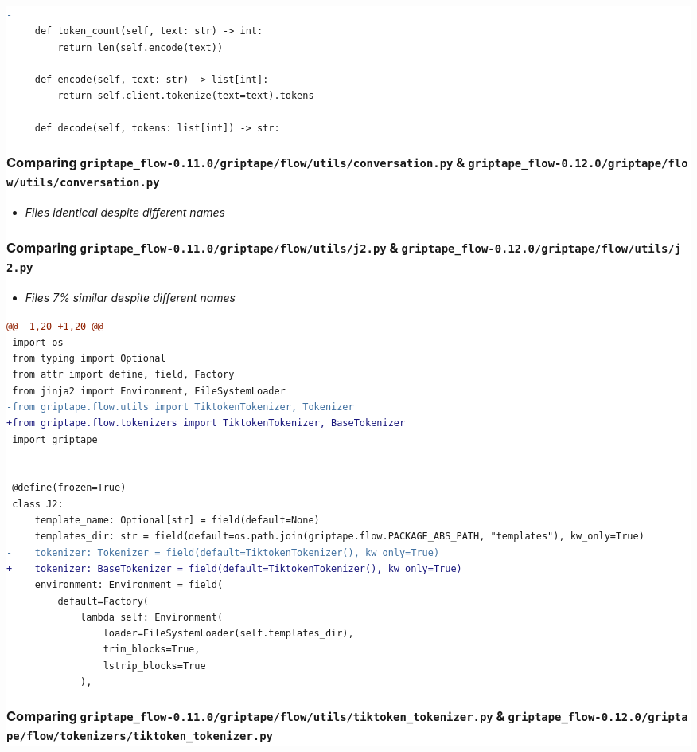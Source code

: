 ```diff
-
     def token_count(self, text: str) -> int:
         return len(self.encode(text))
 
     def encode(self, text: str) -> list[int]:
         return self.client.tokenize(text=text).tokens
 
     def decode(self, tokens: list[int]) -> str:
```

### Comparing `griptape_flow-0.11.0/griptape/flow/utils/conversation.py` & `griptape_flow-0.12.0/griptape/flow/utils/conversation.py`

 * *Files identical despite different names*

### Comparing `griptape_flow-0.11.0/griptape/flow/utils/j2.py` & `griptape_flow-0.12.0/griptape/flow/utils/j2.py`

 * *Files 7% similar despite different names*

```diff
@@ -1,20 +1,20 @@
 import os
 from typing import Optional
 from attr import define, field, Factory
 from jinja2 import Environment, FileSystemLoader
-from griptape.flow.utils import TiktokenTokenizer, Tokenizer
+from griptape.flow.tokenizers import TiktokenTokenizer, BaseTokenizer
 import griptape
 
 
 @define(frozen=True)
 class J2:
     template_name: Optional[str] = field(default=None)
     templates_dir: str = field(default=os.path.join(griptape.flow.PACKAGE_ABS_PATH, "templates"), kw_only=True)
-    tokenizer: Tokenizer = field(default=TiktokenTokenizer(), kw_only=True)
+    tokenizer: BaseTokenizer = field(default=TiktokenTokenizer(), kw_only=True)
     environment: Environment = field(
         default=Factory(
             lambda self: Environment(
                 loader=FileSystemLoader(self.templates_dir),
                 trim_blocks=True,
                 lstrip_blocks=True
             ),
```

### Comparing `griptape_flow-0.11.0/griptape/flow/utils/tiktoken_tokenizer.py` & `griptape_flow-0.12.0/griptape/flow/tokenizers/tiktoken_tokenizer.py`
